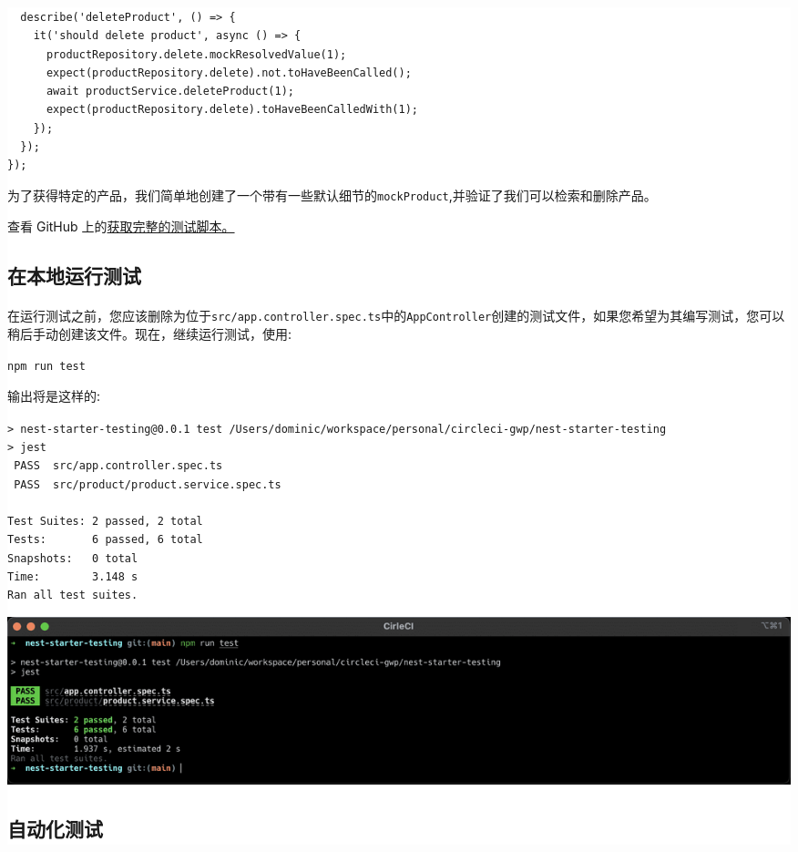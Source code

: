 ```
  describe('deleteProduct', () => {
    it('should delete product', async () => {
      productRepository.delete.mockResolvedValue(1);
      expect(productRepository.delete).not.toHaveBeenCalled();
      await productService.deleteProduct(1);
      expect(productRepository.delete).toHaveBeenCalledWith(1);
    });
  });
}); 
```

为了获得特定的产品，我们简单地创建了一个带有一些默认细节的`mockProduct`,并验证了我们可以检索和删除产品。

查看 GitHub 上的[获取完整的测试脚本。](https://github.com/CIRCLECI-GWP/nest-starter-testing/blob/master/src/product/product.service.spec.ts)

## 在本地运行测试

在运行测试之前，您应该删除为位于`src/app.controller.spec.ts`中的`AppController`创建的测试文件，如果您希望为其编写测试，您可以稍后手动创建该文件。现在，继续运行测试，使用:

```
npm run test 
```

输出将是这样的:

```
> nest-starter-testing@0.0.1 test /Users/dominic/workspace/personal/circleci-gwp/nest-starter-testing
> jest
 PASS  src/app.controller.spec.ts
 PASS  src/product/product.service.spec.ts

Test Suites: 2 passed, 2 total
Tests:       6 passed, 6 total
Snapshots:   0 total
Time:        3.148 s
Ran all test suites. 
```

![Test result terminal](img/24cb4703df8a2437be40bcf48e1e678f.png)

## 自动化测试
